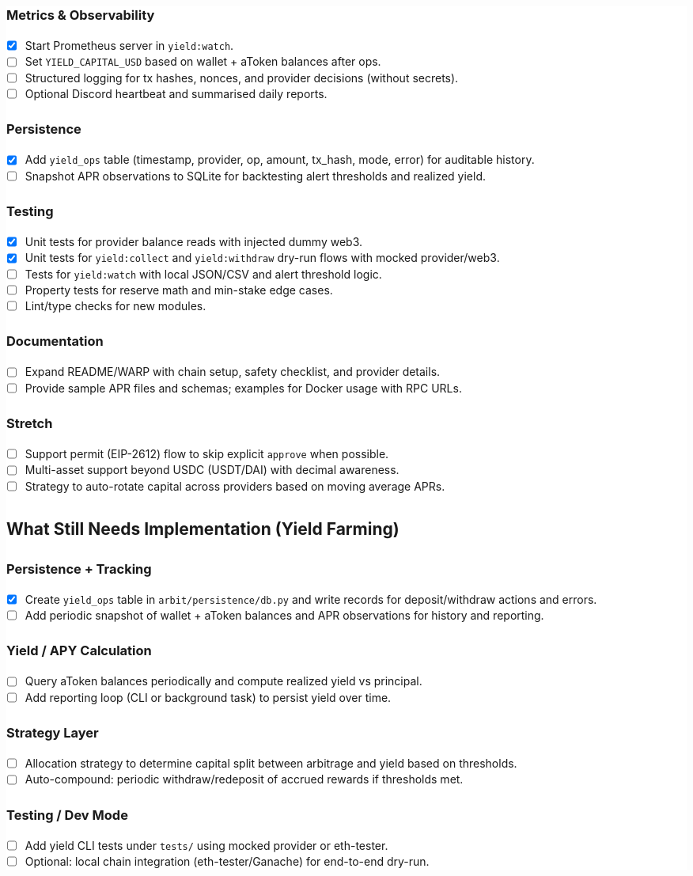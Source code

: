 ### Metrics & Observability
- [x] Start Prometheus server in `yield:watch`.
- [ ] Set `YIELD_CAPITAL_USD` based on wallet + aToken balances after ops.
- [ ] Structured logging for tx hashes, nonces, and provider decisions (without secrets).
- [ ] Optional Discord heartbeat and summarised daily reports.

### Persistence
- [x] Add `yield_ops` table (timestamp, provider, op, amount, tx_hash, mode, error) for auditable history.
- [ ] Snapshot APR observations to SQLite for backtesting alert thresholds and realized yield.

### Testing
- [x] Unit tests for provider balance reads with injected dummy web3.
- [x] Unit tests for `yield:collect` and `yield:withdraw` dry-run flows with mocked provider/web3.
- [ ] Tests for `yield:watch` with local JSON/CSV and alert threshold logic.
- [ ] Property tests for reserve math and min-stake edge cases.
- [ ] Lint/type checks for new modules.

### Documentation
- [ ] Expand README/WARP with chain setup, safety checklist, and provider details.
- [ ] Provide sample APR files and schemas; examples for Docker usage with RPC URLs.

### Stretch
- [ ] Support permit (EIP-2612) flow to skip explicit `approve` when possible.
- [ ] Multi-asset support beyond USDC (USDT/DAI) with decimal awareness.
- [ ] Strategy to auto-rotate capital across providers based on moving average APRs.

## What Still Needs Implementation (Yield Farming)

### Persistence + Tracking
- [x] Create `yield_ops` table in `arbit/persistence/db.py` and write records for deposit/withdraw actions and errors.
- [ ] Add periodic snapshot of wallet + aToken balances and APR observations for history and reporting.

### Yield / APY Calculation
- [ ] Query aToken balances periodically and compute realized yield vs principal.
- [ ] Add reporting loop (CLI or background task) to persist yield over time.

### Strategy Layer
- [ ] Allocation strategy to determine capital split between arbitrage and yield based on thresholds.
- [ ] Auto-compound: periodic withdraw/redeposit of accrued rewards if thresholds met.

### Testing / Dev Mode
- [ ] Add yield CLI tests under `tests/` using mocked provider or eth-tester.
- [ ] Optional: local chain integration (eth-tester/Ganache) for end-to-end dry-run.
